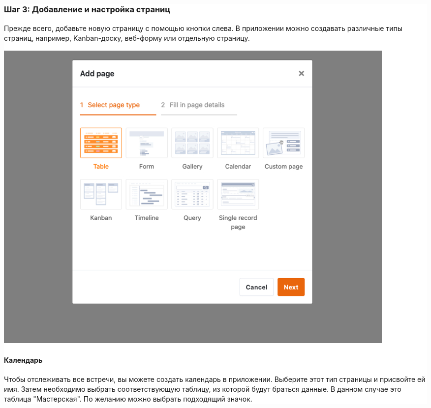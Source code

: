 ### Шаг 3: Добавление и настройка страниц

Прежде всего, добавьте новую страницу с помощью кнопки слева. В приложении можно создавать различные типы страниц, например, Kanban-доску, веб-форму или отдельную страницу.

![Скриншот: выбор типа страницы в SeaTable](Step-3.jpg)

#### Календарь

Чтобы отслеживать все встречи, вы можете создать календарь в приложении. Выберите этот тип страницы и присвойте ей имя. Затем необходимо выбрать соответствующую таблицу, из которой будут браться данные. В данном случае это таблица "Мастерская". По желанию можно выбрать подходящий значок.
